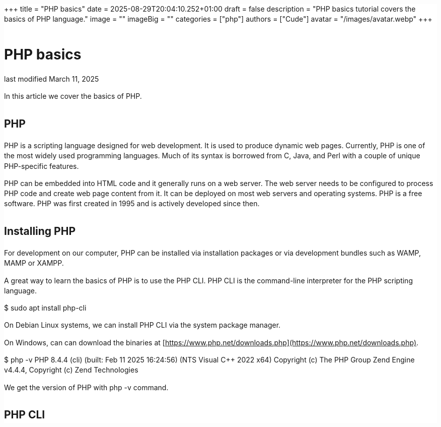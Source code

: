 +++
title = "PHP basics"
date = 2025-08-29T20:04:10.252+01:00
draft = false
description = "PHP basics tutorial covers the basics of PHP language."
image = ""
imageBig = ""
categories = ["php"]
authors = ["Cude"]
avatar = "/images/avatar.webp"
+++

# PHP basics

last modified March 11, 2025

In this article we cover the basics of PHP.

## PHP

PHP is a scripting language designed for web development. It is used to produce
dynamic web pages. Currently, PHP is one of the most widely used programming
languages. Much of its syntax is borrowed from C, Java, and Perl with a couple
of unique PHP-specific features.

PHP can be embedded into HTML code and it generally runs on a web server. The
web server needs to be configured to process PHP code and create web page
content from it. It can be deployed on most web servers and operating systems.
PHP is a free software. PHP was first created in 1995 and is actively developed
since then.

## Installing PHP

For development on our computer, PHP can be installed via installation packages
or via development bundles such as WAMP, MAMP or XAMPP.

A great way to learn the basics of PHP is to use the PHP CLI. PHP CLI is the
command-line interpreter for the PHP scripting language.

$ sudo apt install php-cli

On Debian Linux systems, we can install PHP CLI via the system package manager.

On Windows, can can download the binaries at 
[https://www.php.net/downloads.php](https://www.php.net/downloads.php).

$ php -v
PHP 8.4.4 (cli) (built: Feb 11 2025 16:24:56) (NTS Visual C++ 2022 x64)
Copyright (c) The PHP Group
Zend Engine v4.4.4, Copyright (c) Zend Technologies

We get the version of PHP with php -v command.

## PHP CLI
